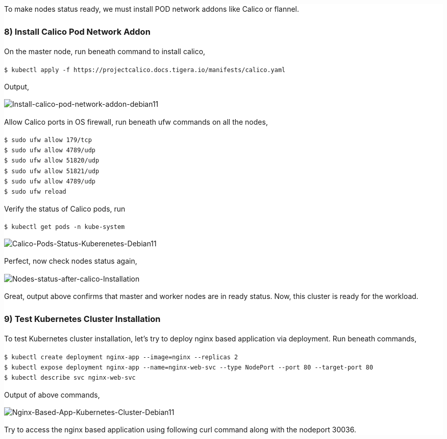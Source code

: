 To make nodes status ready, we must install POD network addons like Calico or flannel.

### 8) Install Calico Pod Network Addon

On the master node, run beneath command to install calico,

```
$ kubectl apply -f https://projectcalico.docs.tigera.io/manifests/calico.yaml
```

Output,

![Install-calico-pod-network-addon-debian11][6]

Allow Calico ports in OS firewall, run beneath ufw commands on all the nodes,

```
$ sudo ufw allow 179/tcp
$ sudo ufw allow 4789/udp
$ sudo ufw allow 51820/udp
$ sudo ufw allow 51821/udp
$ sudo ufw allow 4789/udp
$ sudo ufw reload
```

Verify the status of Calico pods, run

```
$ kubectl get pods -n kube-system
```

![Calico-Pods-Status-Kuberenetes-Debian11][7]

Perfect, now check nodes status again,

![Nodes-status-after-calico-Installation][8]

Great, output above confirms that master and worker nodes are in ready status. Now, this cluster is ready for the workload.

### 9) Test Kubernetes Cluster Installation

To test Kubernetes cluster installation, let’s try to deploy nginx based application via deployment. Run beneath commands,

```
$ kubectl create deployment nginx-app --image=nginx --replicas 2
$ kubectl expose deployment nginx-app --name=nginx-web-svc --type NodePort --port 80 --target-port 80
$ kubectl describe svc nginx-web-svc
```

Output of above commands,

![Nginx-Based-App-Kubernetes-Cluster-Debian11][9]

Try to access the nginx based application using following curl command along with the nodeport 30036.


[#]: subject: "How to Install Kubernetes Cluster on Debian 11 with Kubeadm"
[#]: via: "https://www.linuxtechi.com/install-kubernetes-cluster-on-debian/"
[#]: author: "Pradeep Kumar https://www.linuxtechi.com/author/pradeep/"
[#]: collector: "lkxed"
[#]: translator: " "
[#]: reviewer: " "
[#]: publisher: " "
[#]: url: " "
[a]: https://www.linuxtechi.com/author/pradeep/
[b]: https://github.com/lkxed
[1]: https://www.linuxtechi.com/wp-content/uploads/2022/09/systemdCgroup-true-containerd-config-toml.png
[2]: https://www.linuxtechi.com/wp-content/uploads/2022/09/Kubernetes-Control-Plane-Initialization-Debian11.png
[3]: https://www.linuxtechi.com/wp-content/uploads/2022/09/Nodes-Cluster-Info-Kubectl.png
[4]: https://www.linuxtechi.com/wp-content/uploads/2022/09/Worker-Node1-Join-Kunernetes-Cluster.png
[5]: https://www.linuxtechi.com/wp-content/uploads/2022/09/Worker-Node2-Join-Kubernetes-Cluster.png
[6]: https://www.linuxtechi.com/wp-content/uploads/2022/09/Install-calico-pod-network-addon-debian11.png
[7]: https://www.linuxtechi.com/wp-content/uploads/2022/09/Calico-Pods-Status-Kuberenetes-Debian11.png
[8]: https://www.linuxtechi.com/wp-content/uploads/2022/09/Nodes-status-after-calico-Installation.png
[9]: https://www.linuxtechi.com/wp-content/uploads/2022/09/Nginx-Based-App-Kubernetes-Cluster-Debian11.png
[10]: https://www.linuxtechi.com/wp-content/uploads/2022/09/Access-Nginx-Based-App-via-NodePort-Kubernetes-Debian11.png